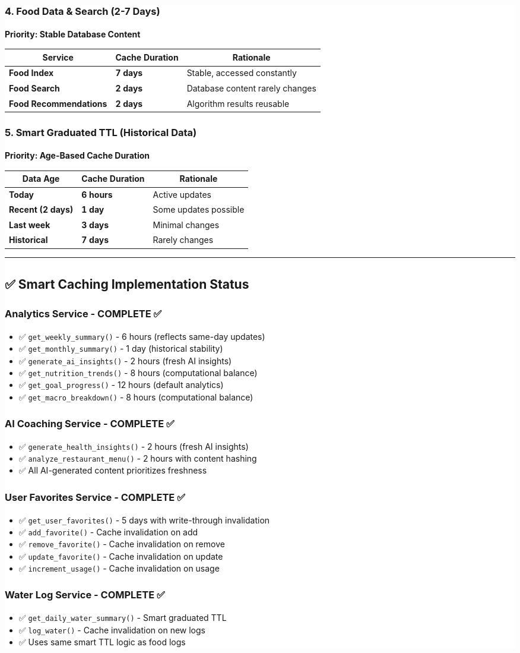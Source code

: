 ### **4. Food Data & Search (2-7 Days)**
**Priority: Stable Database Content**

| **Service** | **Cache Duration** | **Rationale** |
|-------------|-------------------|---------------|
| **Food Index** | **7 days** | Stable, accessed constantly |
| **Food Search** | **2 days** | Database content rarely changes |
| **Food Recommendations** | **2 days** | Algorithm results reusable |

### **5. Smart Graduated TTL (Historical Data)**
**Priority: Age-Based Cache Duration**

| **Data Age** | **Cache Duration** | **Rationale** |
|--------------|-------------------|---------------|
| **Today** | **6 hours** | Active updates |
| **Recent (2 days)** | **1 day** | Some updates possible |
| **Last week** | **3 days** | Minimal changes |
| **Historical** | **7 days** | Rarely changes |

---

## **✅ Smart Caching Implementation Status**

### **Analytics Service - COMPLETE ✅**
- ✅ `get_weekly_summary()` - 6 hours (reflects same-day updates)
- ✅ `get_monthly_summary()` - 1 day (historical stability)  
- ✅ `generate_ai_insights()` - 2 hours (fresh AI insights)
- ✅ `get_nutrition_trends()` - 8 hours (computational balance)
- ✅ `get_goal_progress()` - 12 hours (default analytics)
- ✅ `get_macro_breakdown()` - 8 hours (computational balance)

### **AI Coaching Service - COMPLETE ✅**
- ✅ `generate_health_insights()` - 2 hours (fresh AI insights)
- ✅ `analyze_restaurant_menu()` - 2 hours with content hashing
- ✅ All AI-generated content prioritizes freshness

### **User Favorites Service - COMPLETE ✅** 
- ✅ `get_user_favorites()` - 5 days with write-through invalidation
- ✅ `add_favorite()` - Cache invalidation on add
- ✅ `remove_favorite()` - Cache invalidation on remove
- ✅ `update_favorite()` - Cache invalidation on update
- ✅ `increment_usage()` - Cache invalidation on usage

### **Water Log Service - COMPLETE ✅**
- ✅ `get_daily_water_summary()` - Smart graduated TTL
- ✅ `log_water()` - Cache invalidation on new logs
- ✅ Uses same smart TTL logic as food logs
